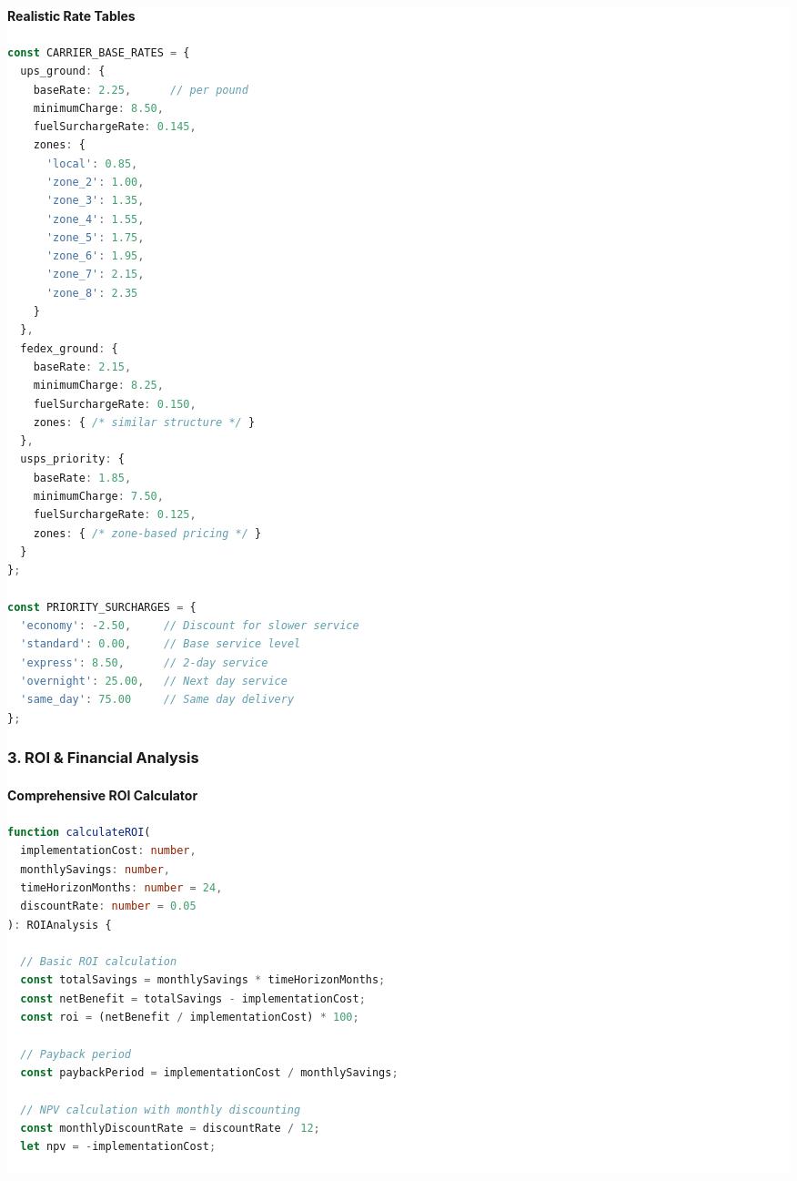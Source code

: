 #### **Realistic Rate Tables**
```typescript
const CARRIER_BASE_RATES = {
  ups_ground: {
    baseRate: 2.25,      // per pound
    minimumCharge: 8.50,
    fuelSurchargeRate: 0.145,
    zones: {
      'local': 0.85,
      'zone_2': 1.00,
      'zone_3': 1.35,
      'zone_4': 1.55,
      'zone_5': 1.75,
      'zone_6': 1.95,
      'zone_7': 2.15,
      'zone_8': 2.35
    }
  },
  fedex_ground: {
    baseRate: 2.15,
    minimumCharge: 8.25,
    fuelSurchargeRate: 0.150,
    zones: { /* similar structure */ }
  },
  usps_priority: {
    baseRate: 1.85,
    minimumCharge: 7.50,
    fuelSurchargeRate: 0.125,
    zones: { /* zone-based pricing */ }
  }
};

const PRIORITY_SURCHARGES = {
  'economy': -2.50,     // Discount for slower service
  'standard': 0.00,     // Base service level
  'express': 8.50,      // 2-day service
  'overnight': 25.00,   // Next day service
  'same_day': 75.00     // Same day delivery
};
```

### **3. ROI & Financial Analysis**

#### **Comprehensive ROI Calculator**
```typescript
function calculateROI(
  implementationCost: number,
  monthlySavings: number,
  timeHorizonMonths: number = 24,
  discountRate: number = 0.05
): ROIAnalysis {
  
  // Basic ROI calculation
  const totalSavings = monthlySavings * timeHorizonMonths;
  const netBenefit = totalSavings - implementationCost;
  const roi = (netBenefit / implementationCost) * 100;
  
  // Payback period
  const paybackPeriod = implementationCost / monthlySavings;
  
  // NPV calculation with monthly discounting
  const monthlyDiscountRate = discountRate / 12;
  let npv = -implementationCost;
  
```